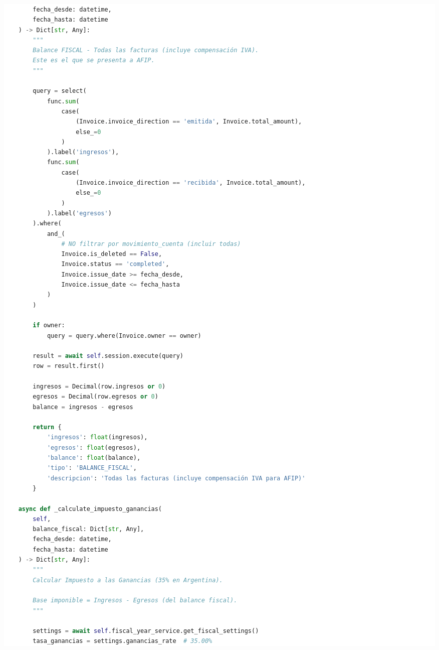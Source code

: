 ```python
        fecha_desde: datetime,
        fecha_hasta: datetime
    ) -> Dict[str, Any]:
        """
        Balance FISCAL - Todas las facturas (incluye compensación IVA).
        Este es el que se presenta a AFIP.
        """
        
        query = select(
            func.sum(
                case(
                    (Invoice.invoice_direction == 'emitida', Invoice.total_amount),
                    else_=0
                )
            ).label('ingresos'),
            func.sum(
                case(
                    (Invoice.invoice_direction == 'recibida', Invoice.total_amount),
                    else_=0
                )
            ).label('egresos')
        ).where(
            and_(
                # NO filtrar por movimiento_cuenta (incluir todas)
                Invoice.is_deleted == False,
                Invoice.status == 'completed',
                Invoice.issue_date >= fecha_desde,
                Invoice.issue_date <= fecha_hasta
            )
        )
        
        if owner:
            query = query.where(Invoice.owner == owner)
        
        result = await self.session.execute(query)
        row = result.first()
        
        ingresos = Decimal(row.ingresos or 0)
        egresos = Decimal(row.egresos or 0)
        balance = ingresos - egresos
        
        return {
            'ingresos': float(ingresos),
            'egresos': float(egresos),
            'balance': float(balance),
            'tipo': 'BALANCE_FISCAL',
            'descripcion': 'Todas las facturas (incluye compensación IVA para AFIP)'
        }
    
    async def _calculate_impuesto_ganancias(
        self,
        balance_fiscal: Dict[str, Any],
        fecha_desde: datetime,
        fecha_hasta: datetime
    ) -> Dict[str, Any]:
        """
        Calcular Impuesto a las Ganancias (35% en Argentina).
        
        Base imponible = Ingresos - Egresos (del balance fiscal).
        """
        
        settings = await self.fiscal_year_service.get_fiscal_settings()
        tasa_ganancias = settings.ganancias_rate  # 35.00%
```